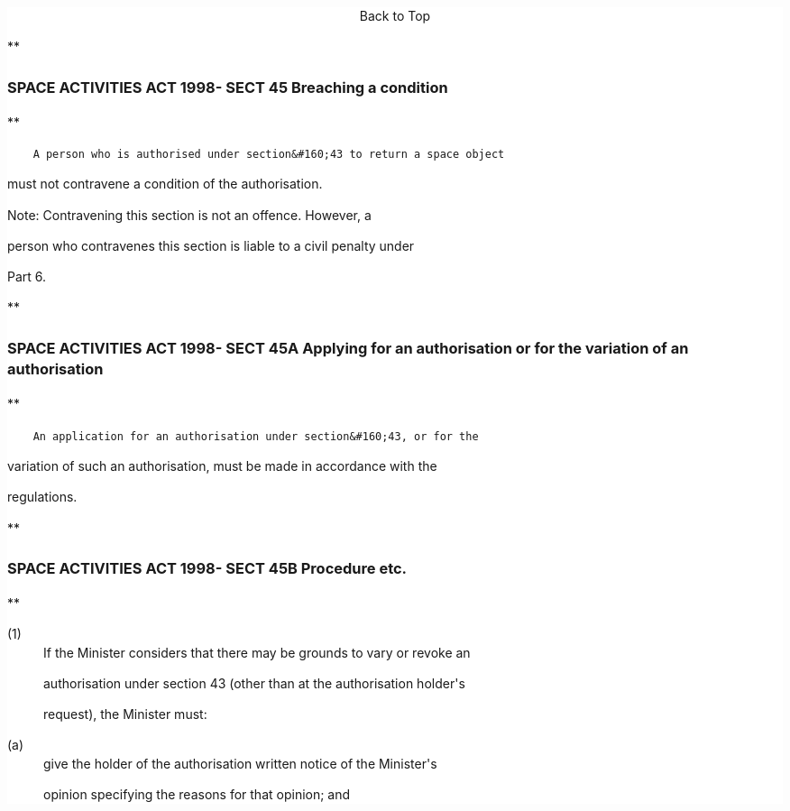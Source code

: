 <center>Back to Top</center>

**

###  SPACE ACTIVITIES ACT 1998- SECT 45  Breaching a condition 
**

 <dl compact="">

		A person who is authorised under section&#160;43 to return a space object

must not contravene a condition of the authorisation.

 </dl>

<dl compact=""><dl compact="">

Note:	Contravening this section is not an offence. However, a

person who contravenes this section is liable to a civil penalty under

Part&#160;6.

 </dl></dl>

**

###  SPACE ACTIVITIES ACT 1998- SECT 45A  Applying for an authorisation or for the variation of an authorisation 
**

<dl compact="">

		An application for an authorisation under section&#160;43, or for the

variation of such an authorisation, must be made in accordance with the

regulations.

 </dl>

**

###  SPACE ACTIVITIES ACT 1998- SECT 45B  Procedure etc. 
**

 <dl compact="">

<dt>(1)</dt><dd>If the Minister considers that there may be grounds to vary or revoke an

authorisation under section&#160;43 (other than at the authorisation holder's

request), the Minister must:

</dd> </dl>

<dl compact=""><dl compact=""><dl compact="">

<dt>(a)</dt><dd>give the holder of the authorisation written notice of the Minister's

opinion specifying the reasons for that opinion; and</dd>
